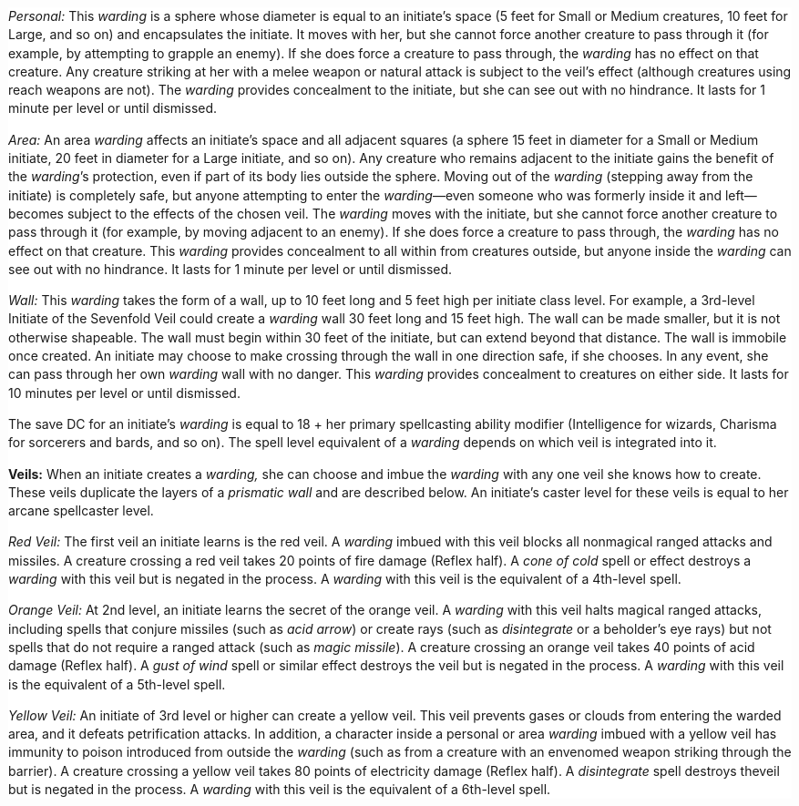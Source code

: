 *Personal:* This *warding* is a sphere whose diameter is equal to an initiate’s space (5 feet for Small or Medium creatures, 10 feet for Large, and so on) and encapsulates the initiate. It moves with her, but she cannot force another creature to pass through it (for example, by attempting to grapple an enemy). If she does force a creature to pass through, the *warding* has no effect on that creature. Any creature striking at her with a melee weapon or natural attack is subject to the veil’s effect (although creatures using reach weapons are not). The *warding* provides concealment to the initiate, but she can see out with no hindrance. It lasts for 1 minute per level or until dismissed.

*Area:* An area *warding* affects an initiate’s space and all adjacent squares (a sphere 15 feet in diameter for a Small or Medium initiate, 20 feet in diameter for a Large initiate, and so on). Any creature who remains adjacent to the initiate gains the benefit of the *warding*’s protection, even if part of its body lies outside the sphere. Moving out of the *warding* (stepping away from the initiate) is completely safe, but anyone attempting to enter the *warding*—even someone who was formerly inside it and left—becomes subject to the effects of the chosen veil. The *warding* moves with the initiate, but she cannot force another creature to pass through it (for example, by moving adjacent to an enemy). If she does force a creature to pass through, the *warding* has no effect on that creature. This *warding* provides concealment to all within from creatures outside, but anyone inside the *warding* can see out with no hindrance. It lasts for 1 minute per level or until dismissed.

*Wall:* This *warding* takes the form of a wall, up to 10 feet long and 5 feet high per initiate class level. For example, a 3rd-level Initiate of the Sevenfold Veil could create a *warding* wall 30 feet long and 15 feet high. The wall can be made smaller, but it is not otherwise shapeable. The wall must begin within 30 feet of the initiate, but can extend beyond that distance. The wall is immobile once created. An initiate may choose to make crossing through the wall in one direction safe, if she chooses. In any event, she can pass through her own *warding* wall with no danger. This *warding* provides concealment to creatures on either side. It lasts for 10 minutes per level or until dismissed.

The save DC for an initiate’s *warding* is equal to 18 + her primary spellcasting ability modifier (Intelligence for wizards, Charisma for sorcerers and bards, and so on). The spell level equivalent of a *warding* depends on which veil is integrated into it.

**Veils:** When an initiate creates a *warding,* she can choose and imbue the *warding* with any one veil she knows how to create. These veils duplicate the layers of a *prismatic wall* and are described below. An initiate’s caster level for these veils is equal to her arcane spellcaster level.

*Red Veil:* The first veil an initiate learns is the red veil. A *warding* imbued with this veil blocks all nonmagical ranged attacks and missiles. A creature crossing a red veil takes 20 points of fire damage (Reflex half). A *cone of cold* spell or effect destroys a *warding* with this veil but is negated in the process. A *warding* with this veil is the equivalent of a 4th-level spell.

*Orange Veil:* At 2nd level, an initiate learns the secret of the orange veil. A *warding* with this veil halts magical ranged attacks, including spells that conjure missiles (such as *acid arrow*) or create rays (such as *disintegrate* or a beholder’s eye rays) but not spells that do not require a ranged attack (such as *magic missile*). A creature crossing an orange veil takes 40 points of acid damage (Reflex half). A *gust of wind* spell or similar effect destroys the veil but is negated in the process. A *warding* with this veil is the equivalent of a 5th-level spell.

*Yellow Veil:* An initiate of 3rd level or higher can create a yellow veil. This veil prevents gases or clouds from entering the warded area, and it defeats petrification attacks. In addition, a character inside a personal or area *warding* imbued with a yellow veil has immunity to poison introduced from outside the *warding* (such as from a creature with an envenomed weapon striking through the barrier). A creature crossing a yellow veil takes 80 points of electricity damage (Reflex half). A *disintegrate* spell destroys theveil but is negated in the process. A *warding* with this veil is the equivalent of a 6th-level spell.
